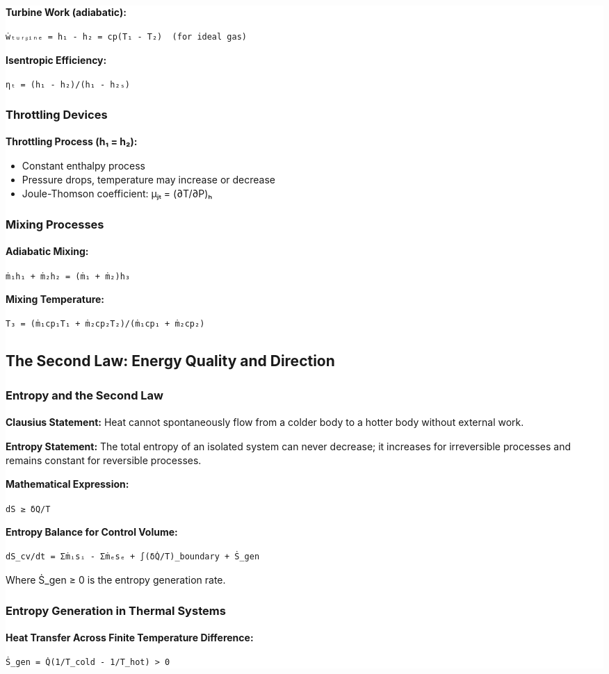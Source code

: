 **Turbine Work (adiabatic):**
```
ẇₜᵤᵣᵦᵢₙₑ = h₁ - h₂ = cp(T₁ - T₂)  (for ideal gas)
```

**Isentropic Efficiency:**
```
ηₜ = (h₁ - h₂)/(h₁ - h₂ₛ)
```

### Throttling Devices

**Throttling Process (h₁ = h₂):**
- Constant enthalpy process
- Pressure drops, temperature may increase or decrease
- Joule-Thomson coefficient: μⱼₜ = (∂T/∂P)ₕ

### Mixing Processes

**Adiabatic Mixing:**
```
ṁ₁h₁ + ṁ₂h₂ = (ṁ₁ + ṁ₂)h₃
```

**Mixing Temperature:**
```
T₃ = (ṁ₁cp₁T₁ + ṁ₂cp₂T₂)/(ṁ₁cp₁ + ṁ₂cp₂)
```

## The Second Law: Energy Quality and Direction

### Entropy and the Second Law

**Clausius Statement:** Heat cannot spontaneously flow from a colder body to a hotter body without external work.

**Entropy Statement:** The total entropy of an isolated system can never decrease; it increases for irreversible processes and remains constant for reversible processes.

**Mathematical Expression:**
```
dS ≥ δQ/T
```

**Entropy Balance for Control Volume:**
```
dS_cv/dt = Σṁᵢsᵢ - Σṁₑsₑ + ∫(δQ̇/T)_boundary + Ṡ_gen
```

Where Ṡ_gen ≥ 0 is the entropy generation rate.

### Entropy Generation in Thermal Systems

**Heat Transfer Across Finite Temperature Difference:**
```
Ṡ_gen = Q̇(1/T_cold - 1/T_hot) > 0
```
